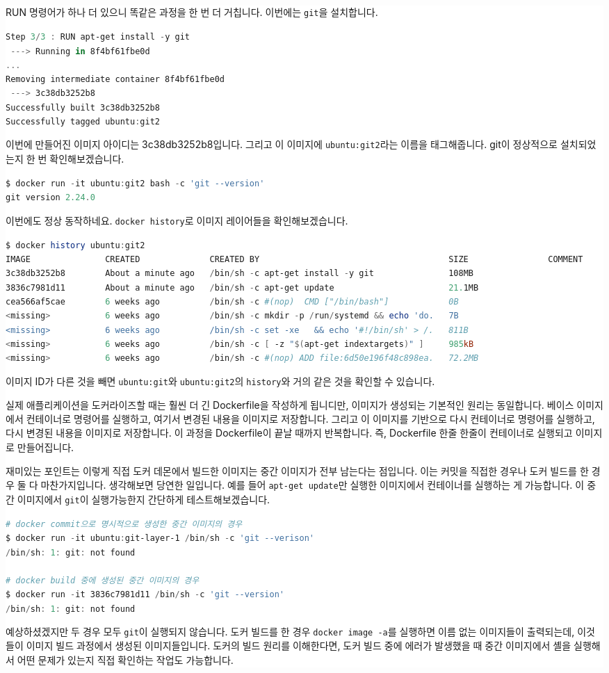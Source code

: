 RUN 명령어가 하나 더 있으니 똑같은 과정을 한 번 더 거칩니다. 이번에는 `git`을 설치합니다.

```powershell
Step 3/3 : RUN apt-get install -y git
 ---> Running in 8f4bf61fbe0d
...
Removing intermediate container 8f4bf61fbe0d
 ---> 3c38db3252b8
Successfully built 3c38db3252b8
Successfully tagged ubuntu:git2
```

이번에 만들어진 이미지 아이디는 3c38db3252b8입니다. 그리고 이 이미지에 `ubuntu:git2`라는 이름을 태그해줍니다. git이 정상적으로 설치되었는지 한 번 확인해보겠습니다.

```powershell
$ docker run -it ubuntu:git2 bash -c 'git --version'
git version 2.24.0
```

이번에도 정상 동작하네요. `docker history`로 이미지 레이어들을 확인해보겠습니다.

```powershell
$ docker history ubuntu:git2
IMAGE               CREATED              CREATED BY                                      SIZE                COMMENT
3c38db3252b8        About a minute ago   /bin/sh -c apt-get install -y git               108MB
3836c7981d11        About a minute ago   /bin/sh -c apt-get update                       21.1MB
cea566af5cae        6 weeks ago          /bin/sh -c #(nop)  CMD ["/bin/bash"]            0B
<missing>           6 weeks ago          /bin/sh -c mkdir -p /run/systemd && echo 'do.   7B
<missing>           6 weeks ago          /bin/sh -c set -xe   && echo '#!/bin/sh' > /.   811B
<missing>           6 weeks ago          /bin/sh -c [ -z "$(apt-get indextargets)" ]     985kB
<missing>           6 weeks ago          /bin/sh -c #(nop) ADD file:6d50e196f48c898ea.   72.2MB
```

이미지 ID가 다른 것을 빼면 `ubuntu:git`와 `ubuntu:git2`의 `history`와 거의 같은 것을 확인할 수 있습니다.

실제 애플리케이션을 도커라이즈할 때는 훨씬 더 긴 Dockerfile을 작성하게 됩니디만, 이미지가 생성되는 기본적인 원리는 동일합니다. 베이스 이미지에서 컨테이너로 명령어를 실행하고, 여기서 변경된 내용을 이미지로 저장합니다. 그리고 이 이미지를 기반으로 다시 컨테이너로 명령어를 실행하고, 다시 변경된 내용을 이미지로 저장합니다. 이 과정을 Dockerfile이 끝날 때까지 반복합니다. 즉, Dockerfile 한줄 한줄이 컨테이너로 실행되고 이미지로 만들어집니다.

재미있는 포인트는 이렇게 직접 도커 데몬에서 빌드한 이미지는 중간 이미지가 전부 남는다는 점입니다. 이는 커밋을 직접한 경우나 도커 빌드를 한 경우 둘 다 마찬가지입니다. 생각해보면 당연한 일입니다. 예를 들어 `apt-get update`만 실행한 이미지에서 컨테이너를 실행하는 게 가능합니다. 이 중간 이미지에서 `git`이 실행가능한지 간단하게 테스트해보겠습니다.

```powershell
# docker commit으로 명시적으로 생성한 중간 이미지의 경우
$ docker run -it ubuntu:git-layer-1 /bin/sh -c 'git --verison'
/bin/sh: 1: git: not found

# docker build 중에 생성된 중간 이미지의 경우
$ docker run -it 3836c7981d11 /bin/sh -c 'git --version'
/bin/sh: 1: git: not found
```

예상하셨겠지만 두 경우 모두 `git`이 실행되지 않습니다. 도커 빌드를 한 경우 `docker image -a`를 실행하면 이름 없는 이미지들이 출력되는데, 이것들이 이미지 빌드 과정에서 생성된 이미지들입니다. 도커의 빌드 원리를 이해한다면, 도커 빌드 중에 에러가 발생했을 때 중간 이미지에서 셸을 실행해서 어떤 문제가 있는지 직접 확인하는 작업도 가능합니다.

